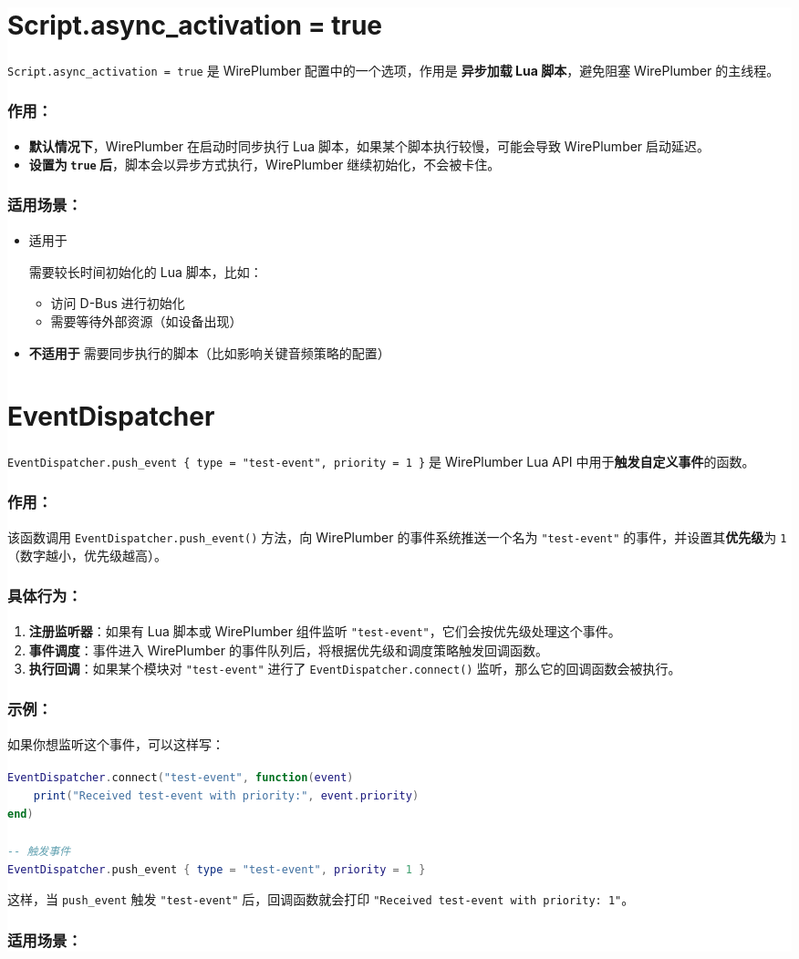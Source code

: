 # Script.async_activation = true 

`Script.async_activation = true` 是 WirePlumber 配置中的一个选项，作用是 **异步加载 Lua 脚本**，避免阻塞 WirePlumber 的主线程。

### 作用：

- **默认情况下**，WirePlumber 在启动时同步执行 Lua 脚本，如果某个脚本执行较慢，可能会导致 WirePlumber 启动延迟。
- **设置为 `true` 后**，脚本会以异步方式执行，WirePlumber 继续初始化，不会被卡住。

### 适用场景：

- 适用于

   需要较长时间初始化的 Lua 脚本，比如：

  - 访问 D-Bus 进行初始化
  - 需要等待外部资源（如设备出现）

- **不适用于** 需要同步执行的脚本（比如影响关键音频策略的配置）

# EventDispatcher

`EventDispatcher.push_event { type = "test-event", priority = 1 }` 是 WirePlumber Lua API 中用于**触发自定义事件**的函数。

### 作用：

该函数调用 `EventDispatcher.push_event()` 方法，向 WirePlumber 的事件系统推送一个名为 `"test-event"` 的事件，并设置其**优先级**为 `1`（数字越小，优先级越高）。

### 具体行为：

1. **注册监听器**：如果有 Lua 脚本或 WirePlumber 组件监听 `"test-event"`，它们会按优先级处理这个事件。
2. **事件调度**：事件进入 WirePlumber 的事件队列后，将根据优先级和调度策略触发回调函数。
3. **执行回调**：如果某个模块对 `"test-event"` 进行了 `EventDispatcher.connect()` 监听，那么它的回调函数会被执行。

### 示例：

如果你想监听这个事件，可以这样写：

```lua
EventDispatcher.connect("test-event", function(event)
    print("Received test-event with priority:", event.priority)
end)

-- 触发事件
EventDispatcher.push_event { type = "test-event", priority = 1 }
```

这样，当 `push_event` 触发 `"test-event"` 后，回调函数就会打印 `"Received test-event with priority: 1"`。

### 适用场景：
